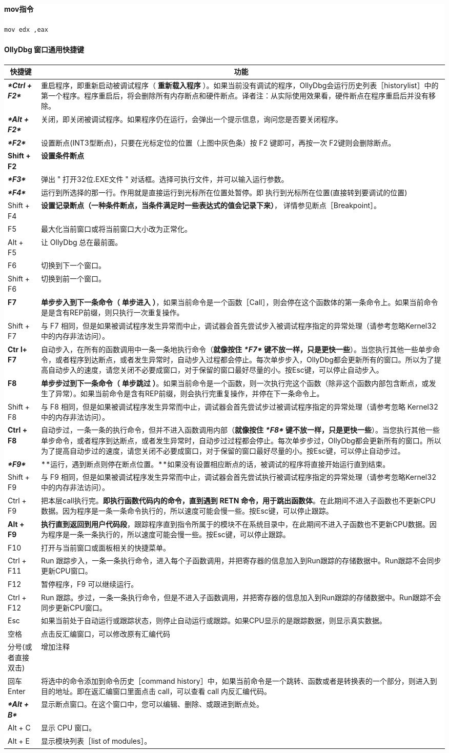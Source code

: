 #### mov指令

```
mov edx ,eax       
```

####  OllyDbg 窗口通用快捷键

| 快捷键              | 功能                                                         |
| ------------------- | ------------------------------------------------------------ |
| ***\*Ctrl + F2\**** | 重启程序，即重新启动被调试程序（ **重新载入程序** ）。如果当前没有调试的程序，OllyDbg会运行历史列表［historylist］中的第一个程序。程序重启后，将会删除所有内存断点和硬件断点。译者注：从实际使用效果看，硬件断点在程序重启后并没有移除。 |
| ***\*Alt + F2\****  | 关闭，即关闭被调试程序。如果程序仍在运行，会弹出一个提示信息，询问您是否要关闭程序。 |
| ***\*F2\****        | 设置断点(INT3型断点)，只要在光标定位的位置（上图中灰色条）按 F2 键即可，再按一次 F2键则会删除断点。 |
| **Shift + F2**      | **设置条件断点**                                             |
| ***\*F3\****        | 弹出 " 打开32位.EXE文件 " 对话框。选择可执行文件，并可以输入运行参数。 |
| ***\*F4\****        | 运行到所选择的那一行。作用就是直接运行到光标所在位置处暂停。即 执行到光标所在位置(直接转到要调试的位置) |
| Shift + F4          | **设置记录断点（一种条件断点，当条件满足时一些表达式的值会记录下来）**， 详情参见断点［Breakpoint］。 |
| F5                  | 最大化当前窗口或将当前窗口大小改为正常化。                   |
| Alt + F5            | 让 OllyDbg 总在最前面。                                      |
| F6                  | 切换到下一个窗口。                                           |
| Shift + F6          | 切换到前一个窗口。                                           |
| **F7**              | **单步步入到下一条命令（** **单步进入** **）**，如果当前命令是一个函数［Call］，则会停在这个函数体的第一条命令上。如果当前命令是是含有REP前缀，则只执行一次重复操作。 |
| Shift + F7          | 与 F7 相同，但是如果被调试程序发生异常而中止，调试器会首先尝试步入被调试程序指定的异常处理（请参考忽略Kernel32中的内存非法访问）。 |
| **Ctr l+ F7**       | 自动步入，在所有的函数调用中一条一条地执行命令（**就像按住** ***\*F7\**** **键不放一样，只是更快一些**）。当您执行其他一些单步命令，或者程序到达断点，或者发生异常时，自动步入过程都会停止。每次单步步入，OllyDbg都会更新所有的窗口。所以为了提高自动步入的速度，请您关闭不必要成窗口，对于保留的窗口最好尽量的小。按Esc键，可以停止自动步入。 |
| **F8**              | **单步步过到下一条命令（** **单步跳过** **）**。如果当前命令是一个函数，则一次执行完这个函数（除非这个函数内部包含断点，或发生了异常）。如果当前命令是含有REP前缀，则会执行完重复操作，并停在下一条命令上。 |
| Shift + F8          | 与 F8 相同，但是如果被调试程序发生异常而中止，调试器会首先尝试步过被调试程序指定的异常处理（请参考忽略 Kernel32 中的内存非法访问）。 |
| **Ctrl + F8**       | 自动步过，一条一条的执行命令，但并不进入函数调用内部（**就像按住** ***\*F8\**** **键不放一样，只是更快一些**）。当您执行其他一些单步命令，或者程序到达断点，或者发生异常时，自动步过过程都会停止。每次单步步过，OllyDbg都会更新所有的窗口。所以为了提高自动步过的速度，请您关闭不必要成窗口，对于保留的窗口最好尽量的小。按Esc键，可以停止自动步过。 |
| ***\*F9\****        | **运行，遇到断点则停在断点位置。**如果没有设置相应断点的话，被调试的程序将直接开始运行直到结束。 |
| Shift + F9          | 与 F9 相同，但是如果被调试程序发生异常而中止，调试器会首先尝试执行被调试程序指定的异常处理（请参考忽略Kernel32中的内存非法访问）。 |
| Ctrl + F9           | 把本层call执行完。**即执行函数代码内的命令，直到遇到 RETN 命令，用于跳出函数体**。在此期间不进入子函数也不更新CPU数据。因为程序是一条一条命令执行的，所以速度可能会慢一些。按Esc键，可以停止跟踪。 |
| **Alt + F9**        | **执行直到返回到用户代码段**，跟踪程序直到指令所属于的模块不在系统目录中，在此期间不进入子函数也不更新CPU数据。因为程序是一条一条执行的，所以速度可能会慢一些。按Esc键，可以停止跟踪。 |
| F10                 | 打开与当前窗口或面板相关的快捷菜单。                         |
| Ctrl + F11          | Run 跟踪步入，一条一条执行命令，进入每个子函数调用，并把寄存器的信息加入到Run跟踪的存储数据中。Run跟踪不会同步更新CPU窗口。 |
| F12                 | 暂停程序，F9 可以继续运行。                                  |
| Ctrl + F12          | Run 跟踪。步过，一条一条执行命令，但是不进入子函数调用，并把寄存器的信息加入到Run跟踪的存储数据中。Run跟踪不会同步更新CPU窗口。 |
| Esc                 | 如果当前处于自动运行或跟踪状态，则停止自动运行或跟踪。如果CPU显示的是跟踪数据，则显示真实数据。 |
| 空格                | 点击反汇编窗口，可以修改原有汇编代码                         |
| 分号(或者直接双击)  | 增加注释                                                     |
| 回车 Enter          | 将选中的命令添加到命令历史［command history］中，如果当前命令是一个跳转、函数或者是转换表的一个部分，则进入到目的地址。即在返汇编窗口里面点击 call，可以查看 call 内反汇编代码。 |
| ***\*Alt + B\****   | 显示断点窗口。在这个窗口中，您可以编辑、删除、或跟进到断点处。 |
| Alt + C             | 显示 CPU 窗口。                                              |
| Alt + E             | 显示模块列表［list of modules］。                            |